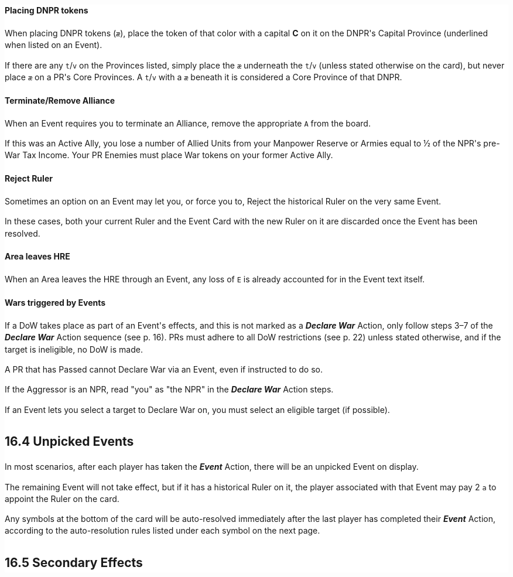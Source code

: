 #### Placing DNPR tokens

When placing DNPR tokens (`æ`), place the token of that color with a capital **C** on it on the DNPR's Capital Province (underlined when listed on an Event).

If there are any `t`/`v` on the Provinces listed, simply place the `æ` underneath the `t`/`v` (unless stated otherwise on the card), but never place `æ` on a PR's Core Provinces. A `t`/`v` with a `æ` beneath it is considered a Core Province of that DNPR.

#### Terminate/Remove Alliance

When an Event requires you to terminate an Alliance, remove the appropriate `A` from the board.

If this was an Active Ally, you lose a number of Allied Units from your Manpower Reserve or Armies equal to ½ of the NPR's pre-War Tax Income. Your PR Enemies must place War tokens on your former Active Ally.

#### Reject Ruler

Sometimes an option on an Event may let you, or force you to, Reject the historical Ruler on the very same Event.

In these cases, both your current Ruler and the Event Card with the new Ruler on it are discarded once the Event has been resolved.

#### Area leaves HRE

When an Area leaves the HRE through an Event, any loss of `E` is already accounted for in the Event text itself.

#### Wars triggered by Events

If a DoW takes place as part of an Event's effects, and this is not marked as a ***Declare War*** Action, only follow steps 3–7 of the ***Declare War*** Action sequence (see p. 16). PRs must adhere to all DoW restrictions (see p. 22) unless stated otherwise, and if the target is ineligible, no DoW is made.

A PR that has Passed cannot Declare War via an Event, even if instructed to do so.

If the Aggressor is an NPR, read "you" as "the NPR" in the ***Declare War*** Action steps.

If an Event lets you select a target to Declare War on, you must select an eligible target (if possible).

## 16.4 Unpicked Events

In most scenarios, after each player has taken the ***Event*** Action, there will be an unpicked Event on display.

The remaining Event will not take effect, but if it has a historical Ruler on it, the player associated with that Event may pay 2 `a` to appoint the Ruler on the card.

Any symbols at the bottom of the card will be auto-resolved immediately after the last player has completed their ***Event*** Action, according to the auto-resolution rules listed under each symbol on the next page.

## 16.5 Secondary Effects

